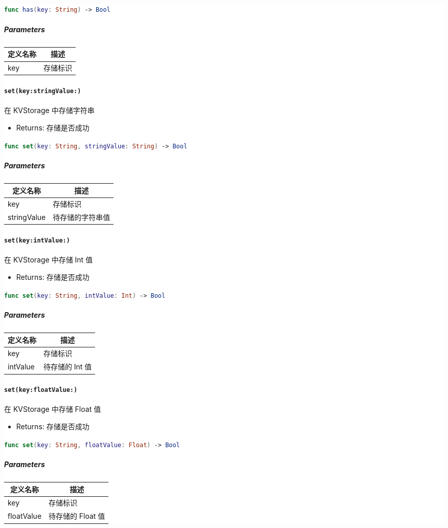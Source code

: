 ```swift
func has(key: String) -> Bool
```

##### Parameters

| 定义名称 | 描述 |
| ---- | -- |
| key | 存储标识 |

#### `set(key:stringValue:)`

在 KVStorage 中存储字符串
- Returns: 存储是否成功

```swift
func set(key: String, stringValue: String) -> Bool
```

##### Parameters

| 定义名称 | 描述 |
| ---- | -- |
| key | 存储标识 |
| stringValue | 待存储的字符串值 |

#### `set(key:intValue:)`

在 KVStorage 中存储 Int 值
- Returns: 存储是否成功

```swift
func set(key: String, intValue: Int) -> Bool
```

##### Parameters

| 定义名称 | 描述 |
| ---- | -- |
| key | 存储标识 |
| intValue | 待存储的 Int 值 |

#### `set(key:floatValue:)`

在 KVStorage 中存储 Float 值
- Returns: 存储是否成功

```swift
func set(key: String, floatValue: Float) -> Bool
```

##### Parameters

| 定义名称 | 描述 |
| ---- | -- |
| key | 存储标识 |
| floatValue | 待存储的 Float 值 |
